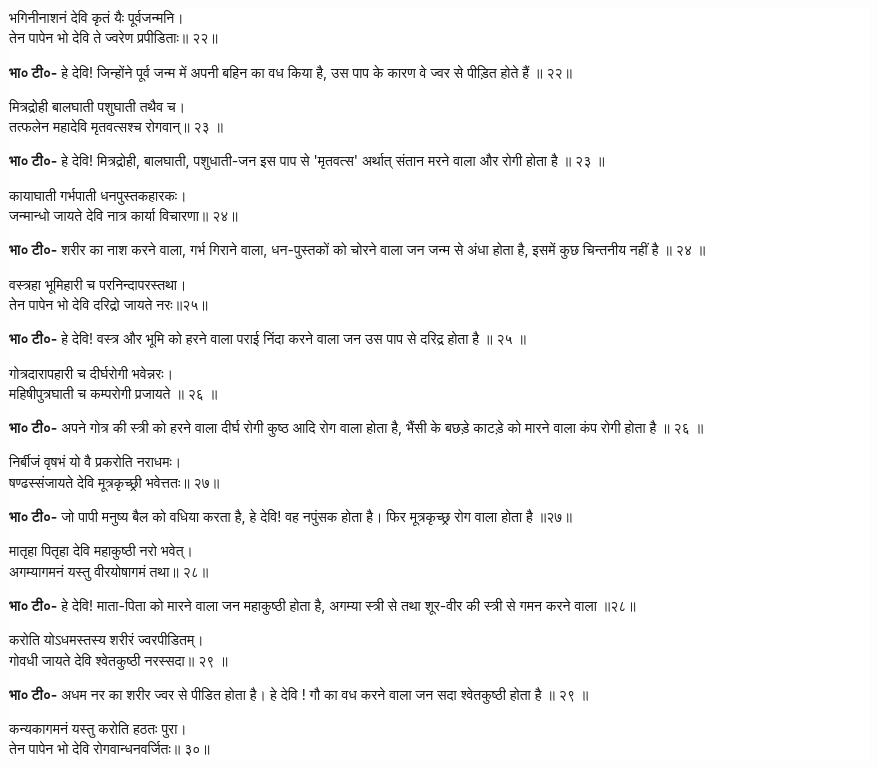 भगिनीनाशनं देवि कृतं यैः पूर्वजन्मनि।  
तेन पापेन भो देवि ते ज्वरेण प्रपीडिताः॥ २२॥

 **भा० टी०-** हे देवि! जिन्होंने पूर्व जन्म में अपनी बहिन का वध किया है, उस पाप के कारण वे ज्वर से पीड़ित होते हैं ॥ २२॥



मित्रद्रोही बालघाती पशुघाती तथैव च।  
तत्फलेन महादेवि मृतवत्सश्च रोगवान्॥ २३ ॥

 **भा० टी०-** हे देवि! मित्रद्रोही, बालघाती, पशुधाती-जन इस पाप से 'मृतवत्स' अर्थात् संतान मरने वाला और रोगी होता है ॥ २३ ॥



कायाघाती गर्भपाती धनपुस्तकहारकः।  
जन्मान्धो जायते देवि नात्र कार्या विचारणा॥ २४॥

 **भा० टी०-** शरीर का नाश करने वाला, गर्भ गिराने वाला, धन-पुस्तकों को चोरने वाला जन जन्म से अंधा होता है, इसमें कुछ चिन्तनीय नहीं है ॥ २४ ॥



वस्त्रहा भूमिहारी च परनिन्दापरस्तथा।  
तेन पापेन भो देवि दरिद्रो जायते नरः॥२५॥

 **भा० टी०-** हे देवि! वस्त्र और भूमि को हरने वाला पराई निंदा करने वाला जन उस पाप से दरिद्र होता है ॥ २५ ॥



गोत्रदारापहारी च दीर्घरोगी भवेन्नरः।  
महिषीपुत्रघाती च कम्परोगी प्रजायते ॥ २६ ॥

 **भा० टी०-** अपने गोत्र की स्त्री को हरने वाला दीर्घ रोगी कुष्ठ आदि रोग वाला होता है, भैंसी के बछड़े काटड़े को मारने वाला कंप रोगी होता है ॥ २६ ॥



निर्बीजं वृषभं यो वै प्रकरोति नराधमः।  
षण्ढस्संजायते देवि मूत्रकृच्छ्री भवेत्ततः॥ २७॥

 **भा० टी०-** जो पापी मनुष्य बैल को वधिया करता है, हे देवि! वह नपुंसक होता है। फिर मूत्रकृच्छ्र रोग वाला होता है ॥२७॥



मातृहा पितृहा देवि महाकुष्ठी नरो भवेत्।  
अगम्यागमनं यस्तु वीरयोषागमं तथा॥ २८॥

 **भा० टी०-** हे देवि! माता-पिता को मारने वाला जन महाकुष्ठी होता है, अगम्या स्त्री से तथा शूर-वीर की स्त्री से गमन करने वाला ॥२८॥



करोति योऽधमस्तस्य शरीरं ज्वरपीडितम्।  
गोवधी जायते देवि श्वेतकुष्ठी नरस्सदा॥ २९ ॥

 **भा० टी०-** अधम नर का शरीर ज्वर से पीडित होता है। हे देवि ! गौ का वध करने वाला जन सदा श्वेतकुष्ठी होता है ॥ २९ ॥



कन्यकागमनं यस्तु करोति हठतः पुरा।  
तेन पापेन भो देवि रोगवान्धनवर्जितः॥ ३०॥
